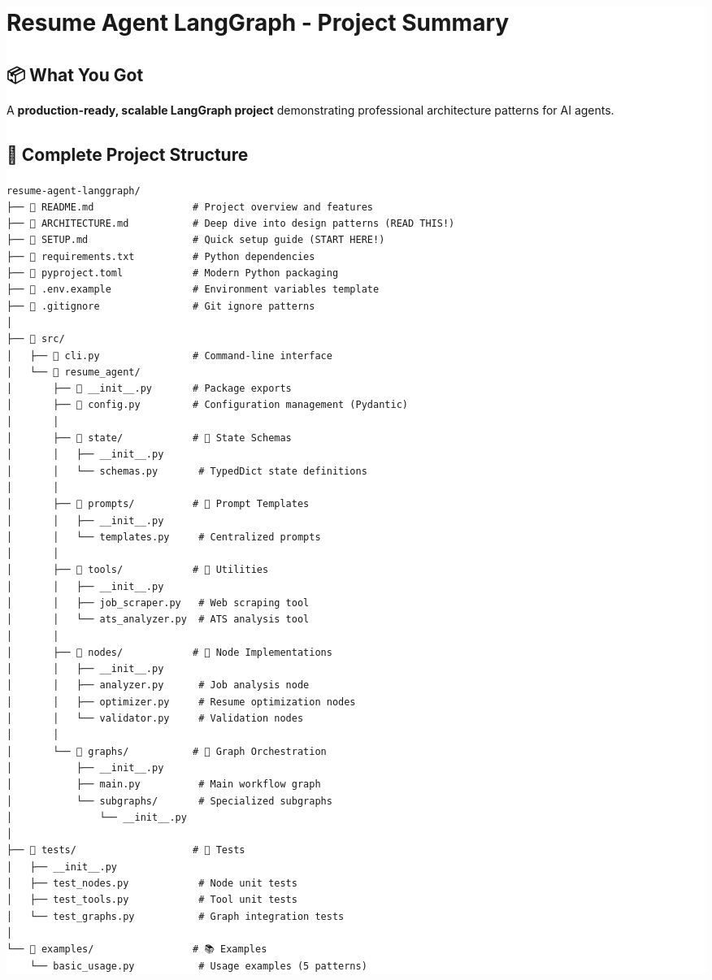 # Resume Agent LangGraph - Project Summary

## 📦 What You Got

A **production-ready, scalable LangGraph project** demonstrating professional architecture patterns for AI agents.

## 📁 Complete Project Structure

```
resume-agent-langgraph/
├── 📄 README.md                 # Project overview and features
├── 📄 ARCHITECTURE.md           # Deep dive into design patterns (READ THIS!)
├── 📄 SETUP.md                  # Quick setup guide (START HERE!)
├── 📄 requirements.txt          # Python dependencies
├── 📄 pyproject.toml            # Modern Python packaging
├── 📄 .env.example              # Environment variables template
├── 📄 .gitignore                # Git ignore patterns
│
├── 📁 src/
│   ├── 📄 cli.py                # Command-line interface
│   └── 📁 resume_agent/
│       ├── 📄 __init__.py       # Package exports
│       ├── 📄 config.py         # Configuration management (Pydantic)
│       │
│       ├── 📁 state/            # 🎯 State Schemas
│       │   ├── __init__.py
│       │   └── schemas.py       # TypedDict state definitions
│       │
│       ├── 📁 prompts/          # 🎯 Prompt Templates
│       │   ├── __init__.py
│       │   └── templates.py     # Centralized prompts
│       │
│       ├── 📁 tools/            # 🎯 Utilities
│       │   ├── __init__.py
│       │   ├── job_scraper.py   # Web scraping tool
│       │   └── ats_analyzer.py  # ATS analysis tool
│       │
│       ├── 📁 nodes/            # 🎯 Node Implementations
│       │   ├── __init__.py
│       │   ├── analyzer.py      # Job analysis node
│       │   ├── optimizer.py     # Resume optimization nodes
│       │   └── validator.py     # Validation nodes
│       │
│       └── 📁 graphs/           # 🎯 Graph Orchestration
│           ├── __init__.py
│           ├── main.py          # Main workflow graph
│           └── subgraphs/       # Specialized subgraphs
│               └── __init__.py
│
├── 📁 tests/                    # 🧪 Tests
│   ├── __init__.py
│   ├── test_nodes.py            # Node unit tests
│   ├── test_tools.py            # Tool unit tests
│   └── test_graphs.py           # Graph integration tests
│
└── 📁 examples/                 # 📚 Examples
    └── basic_usage.py           # Usage examples (5 patterns)
```
